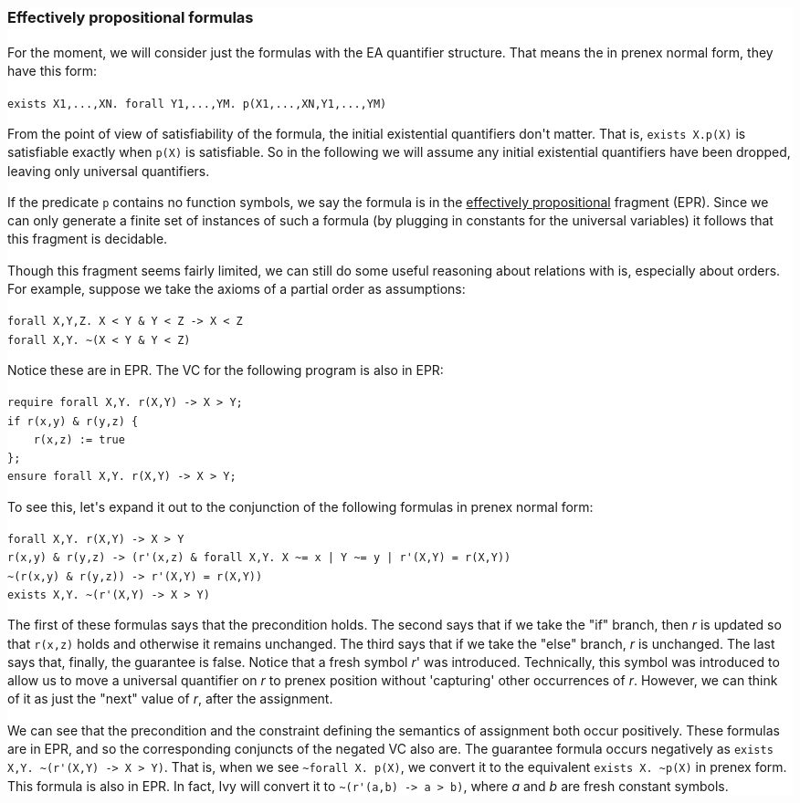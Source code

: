 ### Effectively propositional formulas

For the moment, we will consider just the formulas with the EA quantifier
structure. That means the in prenex normal form, they have this form:

    exists X1,...,XN. forall Y1,...,YM. p(X1,...,XN,Y1,...,YM)

From the point of view of satisfiability of the formula, the initial
existential quantifiers don't matter. That is, `exists X.p(X)` is
satisfiable exactly when `p(X)` is satisfiable. So in the following we
will assume any initial existential quantifiers have been dropped,
leaving only universal quantifiers.

If the predicate `p` contains no function symbols, we say the formula
is in the [effectively propositional](https://en.wikipedia.org/wiki/Bernays%E2%80%93Sch%C3%B6nfinkel_class) fragment (EPR). Since we can only
generate a finite set of instances of such a formula (by plugging in
constants for the universal variables) it follows that this fragment
is decidable.

Though this fragment seems fairly limited, we can still do some useful
reasoning about relations with is, especially about orders. For example,
suppose we take the axioms of a partial order as assumptions:

    forall X,Y,Z. X < Y & Y < Z -> X < Z
    forall X,Y. ~(X < Y & Y < Z)

Notice these are in EPR. The VC for the following program is also in
EPR:

    require forall X,Y. r(X,Y) -> X > Y;
    if r(x,y) & r(y,z) {
        r(x,z) := true
    };
    ensure forall X,Y. r(X,Y) -> X > Y;

To see this, let's expand it out to the conjunction of the following formulas
in prenex normal form:

    forall X,Y. r(X,Y) -> X > Y
    r(x,y) & r(y,z) -> (r'(x,z) & forall X,Y. X ~= x | Y ~= y | r'(X,Y) = r(X,Y))
    ~(r(x,y) & r(y,z)) -> r'(X,Y) = r(X,Y))
    exists X,Y. ~(r'(X,Y) -> X > Y)

The first of these formulas says that the precondition holds. The second says
that if we take the "if" branch, then *r* is updated so that `r(x,z)` holds
and otherwise it remains unchanged. The third says that if we take the "else"
branch, *r* is unchanged. The last says that, finally, the guarantee is false.
Notice that a fresh symbol *r*' was introduced. Technically, this symbol
was introduced to allow us to move a universal quantifier on *r* to prenex
position without 'capturing' other occurrences of *r*. However, we can think
of it as just the "next" value of *r*, after the assignment.

We can see that the precondition and the constraint defining the
semantics of assignment both occur positively. These formulas are in
EPR, and so the corresponding conjuncts of the negated VC also are.
The guarantee formula occurs negatively as `exists X,Y. ~(r'(X,Y) -> X > Y)`.
That is, when we see `~forall X. p(X)`, we convert it to the
equivalent `exists X. ~p(X)` in prenex form. This formula is also in
EPR. In fact, Ivy will convert it to `~(r'(a,b) -> a > b)`, where *a*
and *b* are fresh constant symbols.
